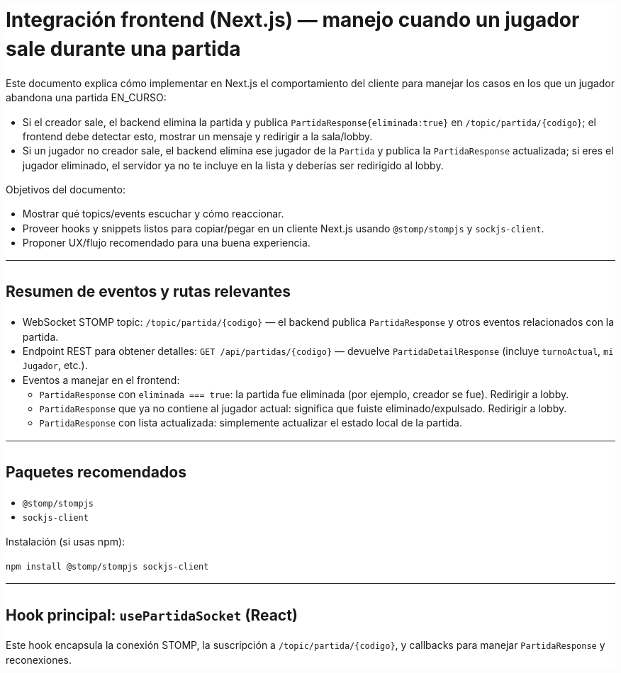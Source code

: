 # Integración frontend (Next.js) — manejo cuando un jugador sale durante una partida

Este documento explica cómo implementar en Next.js el comportamiento del cliente para manejar los casos en los que un jugador abandona una partida EN_CURSO:

- Si el creador sale, el backend elimina la partida y publica `PartidaResponse{eliminada:true}` en `/topic/partida/{codigo}`; el frontend debe detectar esto, mostrar un mensaje y redirigir a la sala/lobby.
- Si un jugador no creador sale, el backend elimina ese jugador de la `Partida` y publica la `PartidaResponse` actualizada; si eres el jugador eliminado, el servidor ya no te incluye en la lista y deberías ser redirigido al lobby.

Objetivos del documento:
- Mostrar qué topics/events escuchar y cómo reaccionar.
- Proveer hooks y snippets listos para copiar/pegar en un cliente Next.js usando `@stomp/stompjs` y `sockjs-client`.
- Proponer UX/flujo recomendado para una buena experiencia.

---

## Resumen de eventos y rutas relevantes

- WebSocket STOMP topic: `/topic/partida/{codigo}` — el backend publica `PartidaResponse` y otros eventos relacionados con la partida.
- Endpoint REST para obtener detalles: `GET /api/partidas/{codigo}` — devuelve `PartidaDetailResponse` (incluye `turnoActual`, `miJugador`, etc.).
- Eventos a manejar en el frontend:
  - `PartidaResponse` con `eliminada === true`: la partida fue eliminada (por ejemplo, creador se fue). Redirigir a lobby.
  - `PartidaResponse` que ya no contiene al jugador actual: significa que fuiste eliminado/expulsado. Redirigir a lobby.
  - `PartidaResponse` con lista actualizada: simplemente actualizar el estado local de la partida.

---

## Paquetes recomendados

- `@stomp/stompjs`
- `sockjs-client`

Instalación (si usas npm):

```bash
npm install @stomp/stompjs sockjs-client
```

---

## Hook principal: `usePartidaSocket` (React)

Este hook encapsula la conexión STOMP, la suscripción a `/topic/partida/{codigo}`, y callbacks para manejar `PartidaResponse` y reconexiones.
